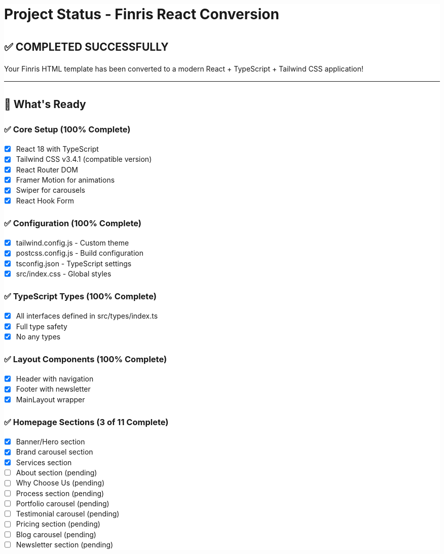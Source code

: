 # Project Status - Finris React Conversion

## ✅ COMPLETED SUCCESSFULLY

Your Finris HTML template has been converted to a modern React + TypeScript + Tailwind CSS application!

---

## 🎯 What's Ready

### ✅ Core Setup (100% Complete)
- [x] React 18 with TypeScript
- [x] Tailwind CSS v3.4.1 (compatible version)
- [x] React Router DOM
- [x] Framer Motion for animations
- [x] Swiper for carousels
- [x] React Hook Form

### ✅ Configuration (100% Complete)
- [x] tailwind.config.js - Custom theme
- [x] postcss.config.js - Build configuration
- [x] tsconfig.json - TypeScript settings
- [x] src/index.css - Global styles

### ✅ TypeScript Types (100% Complete)
- [x] All interfaces defined in src/types/index.ts
- [x] Full type safety
- [x] No any types

### ✅ Layout Components (100% Complete)
- [x] Header with navigation
- [x] Footer with newsletter
- [x] MainLayout wrapper

### ✅ Homepage Sections (3 of 11 Complete)
- [x] Banner/Hero section
- [x] Brand carousel section
- [x] Services section
- [ ] About section (pending)
- [ ] Why Choose Us (pending)
- [ ] Process section (pending)
- [ ] Portfolio carousel (pending)
- [ ] Testimonial carousel (pending)
- [ ] Pricing section (pending)
- [ ] Blog carousel (pending)
- [ ] Newsletter section (pending)
